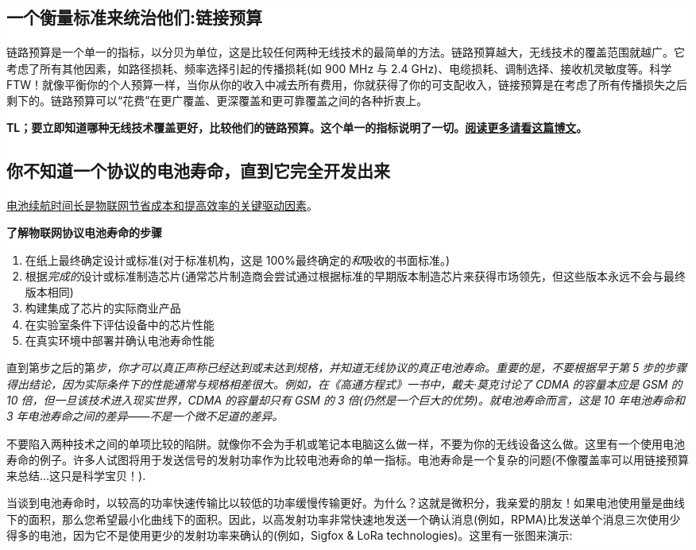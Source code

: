 ## 一个衡量标准来统治他们:链接预算

链路预算是一个单一的指标，以分贝为单位，这是比较任何两种无线技术的最简单的方法。链路预算越大，无线技术的覆盖范围就越广。它考虑了所有其他因素，如路径损耗、频率选择引起的传播损耗(如 900 MHz 与 2.4 GHz)、电缆损耗、调制选择、接收机灵敏度等。科学 FTW！就像平衡你的个人预算一样，当你从你的收入中减去所有费用，你就获得了你的可支配收入，链接预算是在考虑了所有传播损失之后剩下的。链路预算可以“花费”在更广覆盖、更深覆盖和更可靠覆盖之间的各种折衷上。

**TL；要立即知道哪种无线技术覆盖更好，比较他们的链路预算。这个单一的指标说明了一切。[阅读更多请看这篇博文](http://www.ingenu.com/2015/10/link-budget-more-than-how-much-you-spend-on-sausage/)。**

## **你不知道一个协议的电池寿命，直到它完全开发出来**

[电池续航时间长是物联网节省成本和提高效率的关键驱动因素](http://www.ingenu.com/2016/01/iot-roi-reality-check/)。

**了解物联网协议电池寿命的步骤**

1.  在纸上最终确定设计或标准(对于标准机构，这是 100%最终确定的*和*吸收的书面标准。)
2.  根据*完成的*设计或标准制造芯片(通常芯片制造商会尝试通过根据标准的早期版本制造芯片来获得市场领先，但这些版本永远不会与最终版本相同)
3.  构建集成了芯片的实际商业产品
4.  在实验室条件下评估设备中的芯片性能
5.  在真实环境中部署并确认电池寿命性能

直到第步之后的第*步，你才可以真正声称已经达到或未达到规格，并知道无线协议的真正电池寿命。重要的是，不要根据早于第 5 步的步骤得出结论，因为实际条件下的性能通常与规格相差很大。例如，在《高通方程式》一书中，戴夫·莫克讨论了 CDMA 的容量本应是 GSM 的 10 倍，但一旦该技术进入现实世界，CDMA 的容量却只有 GSM 的 3 倍(仍然是一个巨大的优势)。就电池寿命而言，这是 10 年电池寿命和 3 年电池寿命之间的差异——不是一个微不足道的差异。*

不要陷入两种技术之间的单项比较的陷阱。就像你不会为手机或笔记本电脑这么做一样，不要为你的无线设备这么做。这里有一个使用电池寿命的例子。许多人试图将用于发送信号的发射功率作为比较电池寿命的单一指标。电池寿命是一个复杂的问题(不像覆盖率可以用链接预算来总结…这只是科学宝贝！).

当谈到电池寿命时，以较高的功率快速传输比以较低的功率缓慢传输更好。为什么？这就是微积分，我亲爱的朋友！如果电池使用量是曲线下的面积，那么您希望最小化曲线下的面积。因此，以高发射功率非常快速地发送一个确认消息(例如，RPMA)比发送单个消息三次使用少得多的电池，因为它不是使用更少的发射功率来确认的(例如，Sigfox & LoRa technologies)。这里有一张图来演示:

